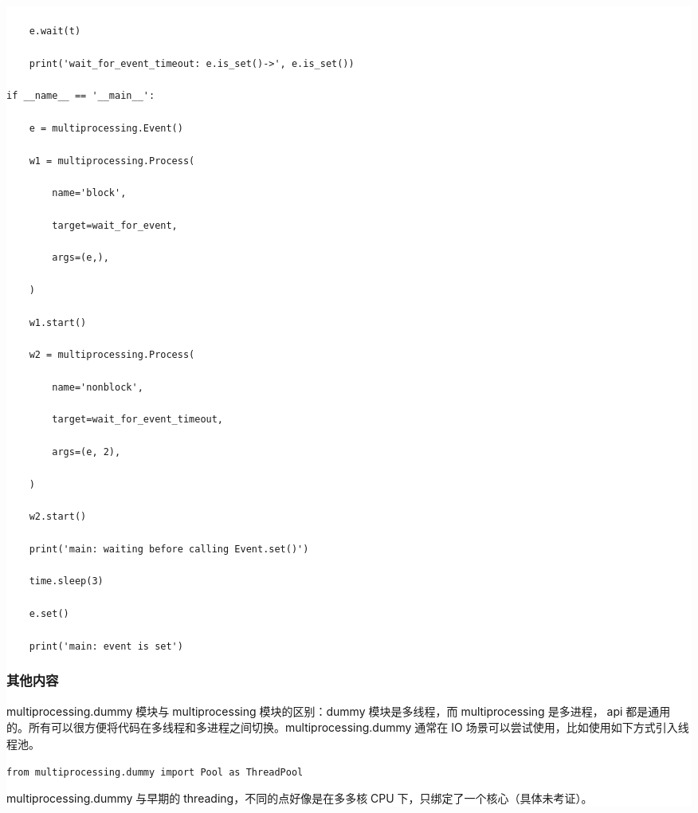 ```

    e.wait(t)

    print('wait_for_event_timeout: e.is_set()->', e.is_set())

if __name__ == '__main__':

    e = multiprocessing.Event()

    w1 = multiprocessing.Process(

        name='block',

        target=wait_for_event,

        args=(e,),

    )

    w1.start()

    w2 = multiprocessing.Process(

        name='nonblock',

        target=wait_for_event_timeout,

        args=(e, 2),

    )

    w2.start()

    print('main: waiting before calling Event.set()')

    time.sleep(3)

    e.set()

    print('main: event is set')
```

### 其他内容

multiprocessing.dummy 模块与 multiprocessing 模块的区别：dummy 模块是多线程，而 multiprocessing 是多进程， api 都是通用的。所有可以很方便将代码在多线程和多进程之间切换。multiprocessing.dummy 通常在 IO 场景可以尝试使用，比如使用如下方式引入线程池。

```
from multiprocessing.dummy import Pool as ThreadPool
```

multiprocessing.dummy 与早期的 threading，不同的点好像是在多多核 CPU 下，只绑定了一个核心（具体未考证）。
